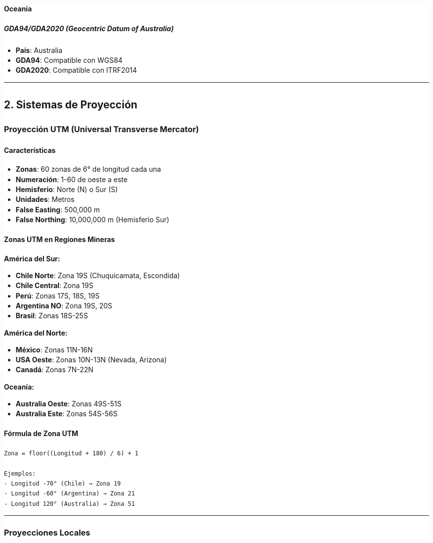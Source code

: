 #### Oceanía

##### GDA94/GDA2020 (Geocentric Datum of Australia)
- **País**: Australia
- **GDA94**: Compatible con WGS84
- **GDA2020**: Compatible con ITRF2014

---

## 2. Sistemas de Proyección

### Proyección UTM (Universal Transverse Mercator)

#### Características
- **Zonas**: 60 zonas de 6° de longitud cada una
- **Numeración**: 1-60 de oeste a este
- **Hemisferio**: Norte (N) o Sur (S)
- **Unidades**: Metros
- **False Easting**: 500,000 m
- **False Northing**: 10,000,000 m (Hemisferio Sur)

#### Zonas UTM en Regiones Mineras

**América del Sur:**
- **Chile Norte**: Zona 19S (Chuquicamata, Escondida)
- **Chile Central**: Zona 19S
- **Perú**: Zonas 17S, 18S, 19S
- **Argentina NO**: Zona 19S, 20S
- **Brasil**: Zonas 18S-25S

**América del Norte:**
- **México**: Zonas 11N-16N
- **USA Oeste**: Zonas 10N-13N (Nevada, Arizona)
- **Canadá**: Zonas 7N-22N

**Oceanía:**
- **Australia Oeste**: Zonas 49S-51S
- **Australia Este**: Zonas 54S-56S

#### Fórmula de Zona UTM
```
Zona = floor((Longitud + 180) / 6) + 1

Ejemplos:
- Longitud -70° (Chile) → Zona 19
- Longitud -60° (Argentina) → Zona 21
- Longitud 120° (Australia) → Zona 51
```

---

### Proyecciones Locales
